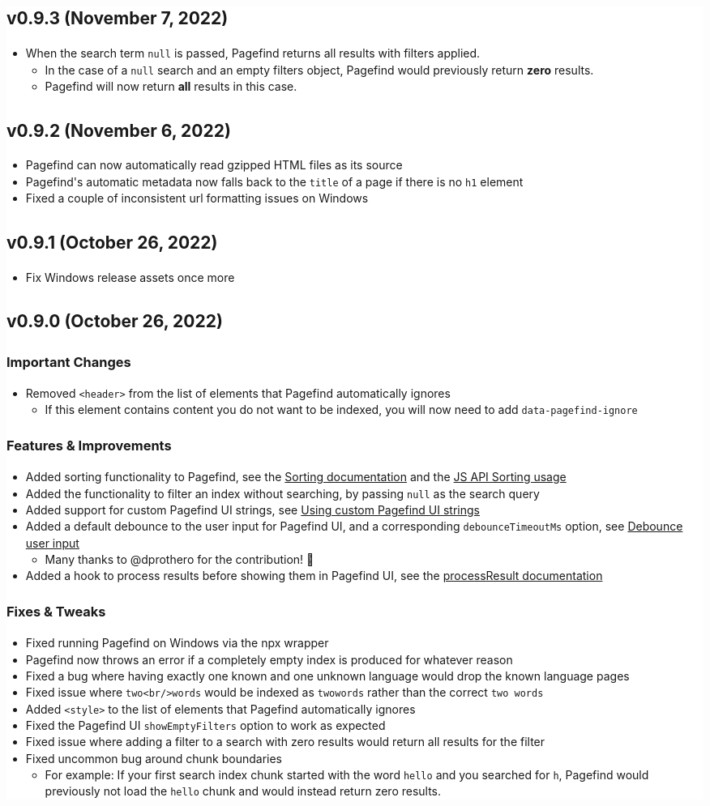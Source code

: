 ## v0.9.3 (November 7, 2022)

* When the search term `null` is passed, Pagefind returns all results with filters applied.
  * In the case of a `null` search and an empty filters object, Pagefind would previously return **zero** results.
  * Pagefind will now return **all** results in this case.

## v0.9.2 (November 6, 2022)

* Pagefind can now automatically read gzipped HTML files as its source
* Pagefind's automatic metadata now falls back to the `title` of a page if there is no `h1` element
* Fixed a couple of inconsistent url formatting issues on Windows

## v0.9.1 (October 26, 2022)

* Fix Windows release assets once more

## v0.9.0 (October 26, 2022)

### Important Changes
* Removed `<header>` from the list of elements that Pagefind automatically ignores
  * If this element contains content you do not want to be indexed, you will now need to add `data-pagefind-ignore`

### Features & Improvements
* Added sorting functionality to Pagefind, see the [Sorting documentation](https://pagefind.app/docs/sorts/) and the [JS API Sorting usage](https://pagefind.app/docs/api/#sorting-results)
* Added the functionality to filter an index without searching, by passing `null` as the search query
* Added support for custom Pagefind UI strings, see [Using custom Pagefind UI strings](https://pagefind.app/docs/ui/#using-custom-pagefind-ui-strings)
* Added a default debounce to the user input for Pagefind UI, and a corresponding `debounceTimeoutMs` option, see [Debounce user input](https://pagefind.app/docs/ui/#debounce-user-input)
  * Many thanks to @dprothero for the contribution! 💝
* Added a hook to process results before showing them in Pagefind UI, see the [processResult documentation](https://pagefind.app/docs/ui/#process-result)

### Fixes & Tweaks
* Fixed running Pagefind on Windows via the npx wrapper
* Pagefind now throws an error if a completely empty index is produced for whatever reason
* Fixed a bug where having exactly one known and one unknown language would drop the known language pages
* Fixed issue where `two<br/>words` would be indexed as `twowords` rather than the correct `two words`
* Added `<style>` to the list of elements that Pagefind automatically ignores
* Fixed the Pagefind UI `showEmptyFilters` option to work as expected
* Fixed issue where adding a filter to a search with zero results would return all results for the filter
* Fixed uncommon bug around chunk boundaries
  * For example: If your first search index chunk started with the word `hello` and you searched for `h`, Pagefind would previously not load the `hello` chunk and would instead return zero results.
